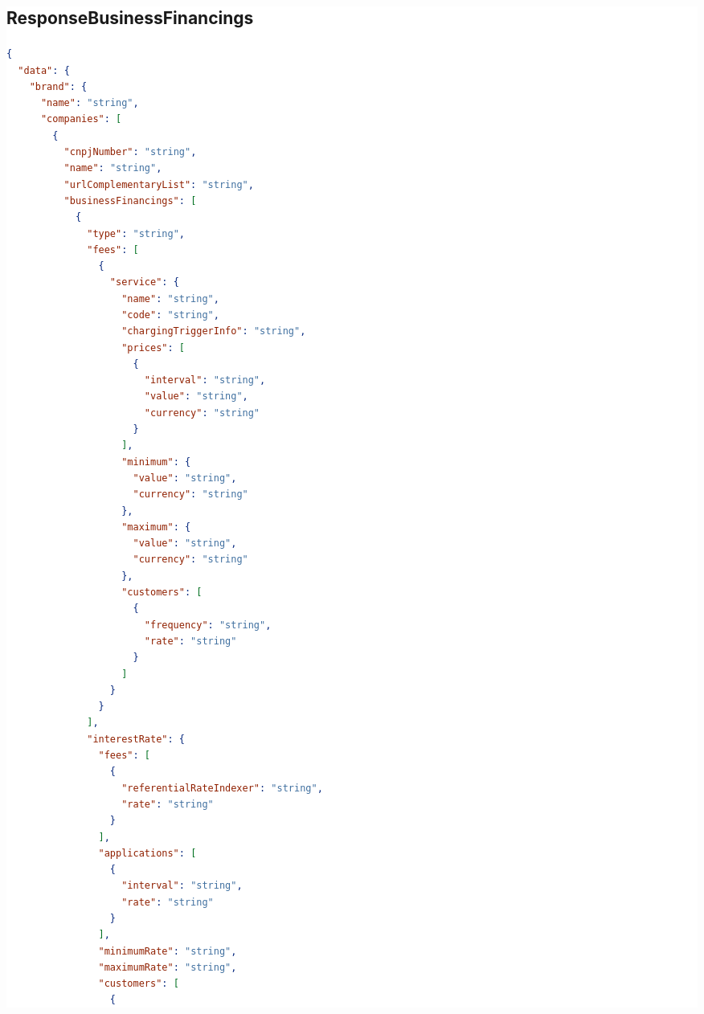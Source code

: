 ## ResponseBusinessFinancings
<a id="schemaResponseBusinessFinancings"></a>

```json
{
  "data": {
    "brand": {
      "name": "string",
      "companies": [
        {
          "cnpjNumber": "string",
          "name": "string",
          "urlComplementaryList": "string",
          "businessFinancings": [
            {
              "type": "string",
              "fees": [
                {
                  "service": {
                    "name": "string",
                    "code": "string",
                    "chargingTriggerInfo": "string",
                    "prices": [
                      {
                        "interval": "string",
                        "value": "string",
                        "currency": "string"
                      }
                    ],
                    "minimum": {
                      "value": "string",
                      "currency": "string"
                    },
                    "maximum": {
                      "value": "string",
                      "currency": "string"
                    },
                    "customers": [
                      {
                        "frequency": "string",
                        "rate": "string"
                      }
                    ]
                  }
                }
              ],
              "interestRate": {
                "fees": [
                  {
                    "referentialRateIndexer": "string",
                    "rate": "string"
                  }
                ],
                "applications": [
                  {
                    "interval": "string",
                    "rate": "string"
                  }
                ],
                "minimumRate": "string",
                "maximumRate": "string",
                "customers": [
                  {
```